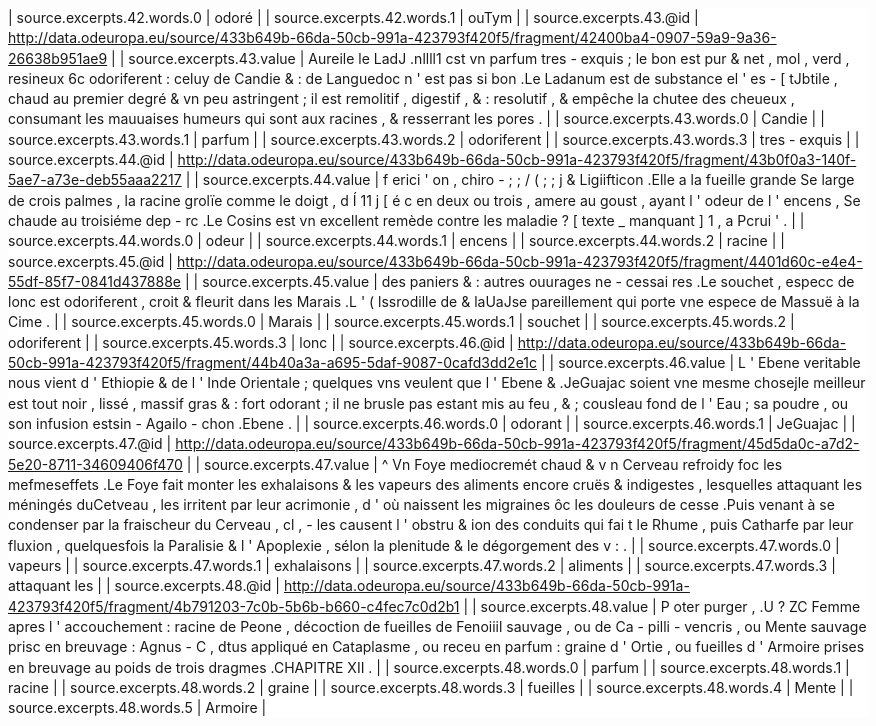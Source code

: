 | source.excerpts.42.words.0 | odoré |
| source.excerpts.42.words.1 | ouTym |
| source.excerpts.43.@id | http://data.odeuropa.eu/source/433b649b-66da-50cb-991a-423793f420f5/fragment/42400ba4-0907-59a9-9a36-26638b951ae9 |
| source.excerpts.43.value | Aureile le LadJ .nllll1 cst vn parfum tres - exquis ; le bon est pur & net , mol , verd , resineux 6c odoriferent : celuy de Candie & : de Languedoc n ' est pas si bon .Le Ladanum est de substance el ' es - [ tJbtile , chaud au premier degré & vn peu astringent ; il est remolitif , digestif , & : resolutif , & empêche la chutee des cheueux , consumant les mauuaises humeurs qui sont aux racines , & resserrant les pores . |
| source.excerpts.43.words.0 | Candie |
| source.excerpts.43.words.1 | parfum |
| source.excerpts.43.words.2 | odoriferent |
| source.excerpts.43.words.3 | tres - exquis |
| source.excerpts.44.@id | http://data.odeuropa.eu/source/433b649b-66da-50cb-991a-423793f420f5/fragment/43b0f0a3-140f-5ae7-a73e-deb55aaa2217 |
| source.excerpts.44.value | f erici ' on , chiro - ; ; / ( ; ; j & Ligiifticon .Elle a la fueille grande Se large de crois palmes , la racine grolïe comme le doigt , d Í 11 j [ é c en deux ou trois , amere au goust , ayant l ' odeur de l ' encens , Se chaude au troisiéme dep - rc .Le Cosins est vn excellent remède contre les maladie ? [ texte _ manquant ] 1 , a Pcrui ' . |
| source.excerpts.44.words.0 | odeur |
| source.excerpts.44.words.1 | encens |
| source.excerpts.44.words.2 | racine |
| source.excerpts.45.@id | http://data.odeuropa.eu/source/433b649b-66da-50cb-991a-423793f420f5/fragment/4401d60c-e4e4-55df-85f7-0841d437888e |
| source.excerpts.45.value | des paniers & : autres ouurages ne - cessai res .Le souchet , especc de lonc est odoriferent , croit & fleurit dans les Marais .L ' ( lssrodille de & laUaJse pareillement qui porte vne espece de Massuë à la Cime . |
| source.excerpts.45.words.0 | Marais |
| source.excerpts.45.words.1 | souchet |
| source.excerpts.45.words.2 | odoriferent |
| source.excerpts.45.words.3 | lonc |
| source.excerpts.46.@id | http://data.odeuropa.eu/source/433b649b-66da-50cb-991a-423793f420f5/fragment/44b40a3a-a695-5daf-9087-0cafd3dd2e1c |
| source.excerpts.46.value | L ' Ebene veritable nous vient d ' Ethiopie & de l ' Inde Orientale ; quelques vns veulent que l ' Ebene & .JeGuajac soient vne mesme chosejle meilleur est tout noir , lissé , massif gras & : fort odorant ; il ne brusle pas estant mis au feu , & ; cousleau fond de l ' Eau ; sa poudre , ou son infusion estsin - Agailo - chon .Ebene . |
| source.excerpts.46.words.0 | odorant |
| source.excerpts.46.words.1 | JeGuajac |
| source.excerpts.47.@id | http://data.odeuropa.eu/source/433b649b-66da-50cb-991a-423793f420f5/fragment/45d5da0c-a7d2-5e20-8711-34609406f470 |
| source.excerpts.47.value | ^ Vn Foye mediocremét chaud & v n Cerveau refroidy foc les mefmeseffets .Le Foye fait monter les exhalaisons & les vapeurs des aliments encore cruës & indigestes , lesquelles attaquant les méningés duCetveau , les irritent par leur acrimonie , d ' où naissent les migraines ôc les douleurs de cesse .Puis venant à se condenser par la fraischeur du Cerveau , cl , - les causent l ' obstru & ion des conduits qui fai t le Rhume , puis Catharfe par leur fluxion , quelquesfois la Paralisie & l ' Apoplexie , sélon la plenitude & le dégorgement des v : . |
| source.excerpts.47.words.0 | vapeurs |
| source.excerpts.47.words.1 | exhalaisons |
| source.excerpts.47.words.2 | aliments |
| source.excerpts.47.words.3 | attaquant les |
| source.excerpts.48.@id | http://data.odeuropa.eu/source/433b649b-66da-50cb-991a-423793f420f5/fragment/4b791203-7c0b-5b6b-b660-c4fec7c0d2b1 |
| source.excerpts.48.value | P oter purger , .U ? ZC Femme apres l ' accouchement : racine de Peone , décoction de fueilles de Fenoiiil sauvage , ou de Ca - pilli - vencris , ou Mente sauvage prisc en breuvage : Agnus - C , dtus appliqué en Cataplasme , ou receu en parfum : graine d ' Ortie , ou fueilles d ' Armoire prises en breuvage au poids de trois dragmes .CHAPITRE XII . |
| source.excerpts.48.words.0 | parfum |
| source.excerpts.48.words.1 | racine |
| source.excerpts.48.words.2 | graine |
| source.excerpts.48.words.3 | fueilles |
| source.excerpts.48.words.4 | Mente |
| source.excerpts.48.words.5 | Armoire |